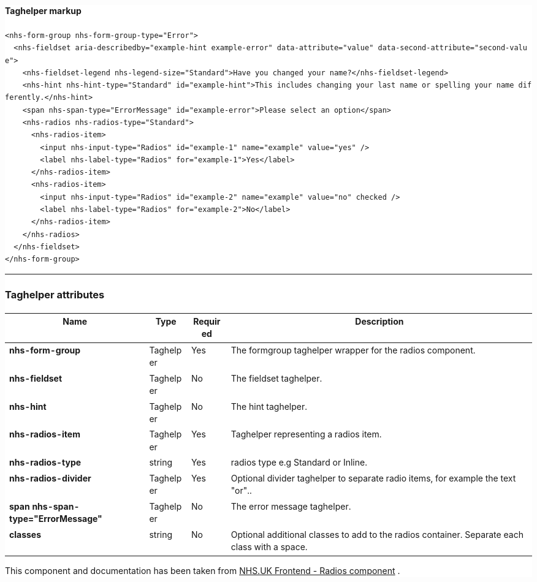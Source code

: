 #### Taghelper markup

```
<nhs-form-group nhs-form-group-type="Error">
  <nhs-fieldset aria-describedby="example-hint example-error" data-attribute="value" data-second-attribute="second-value">
    <nhs-fieldset-legend nhs-legend-size="Standard">Have you changed your name?</nhs-fieldset-legend>
    <nhs-hint nhs-hint-type="Standard" id="example-hint">This includes changing your last name or spelling your name differently.</nhs-hint>
    <span nhs-span-type="ErrorMessage" id="example-error">Please select an option</span>
    <nhs-radios nhs-radios-type="Standard">
      <nhs-radios-item>
        <input nhs-input-type="Radios" id="example-1" name="example" value="yes" />
        <label nhs-label-type="Radios" for="example-1">Yes</label>
      </nhs-radios-item>
      <nhs-radios-item>
        <input nhs-input-type="Radios" id="example-2" name="example" value="no" checked />
        <label nhs-label-type="Radios" for="example-2">No</label>
      </nhs-radios-item>
    </nhs-radios>
  </nhs-fieldset>
</nhs-form-group>

```
---
### Taghelper attributes

| Name                | Type     | Required  | Description                 |
| --------------------|----------|-----------|-----------------------------|
| **nhs-form-group**           | Taghelper   | Yes        | The formgroup taghelper wrapper for the radios component.|
| **nhs-fieldset**        | Taghelper   | No        | The fieldset taghelper. |
| **nhs-hint**            | Taghelper   | No        | The hint taghelper. |
| **nhs-radios-item**                | Taghelper   | Yes       | Taghelper representing a radios item.|
| **nhs-radios-type**                | string   | Yes       | radios type e.g Standard or Inline.|
| **nhs-radios-divider**                | Taghelper   | Yes       | Optional divider taghelper to separate radio items, for example the text "or"..|
| **span nhs-span-type="ErrorMessage"**    | Taghelper   | No        | The error message taghelper.|
| **classes**         | string   | No        | Optional additional classes to add to the radios container. Separate each class with a space. |


This component and documentation has been taken from [NHS.UK Frontend - Radios component](https://github.com/nhsuk/nhsuk-frontend/tree/master/packages/components/radios) .

